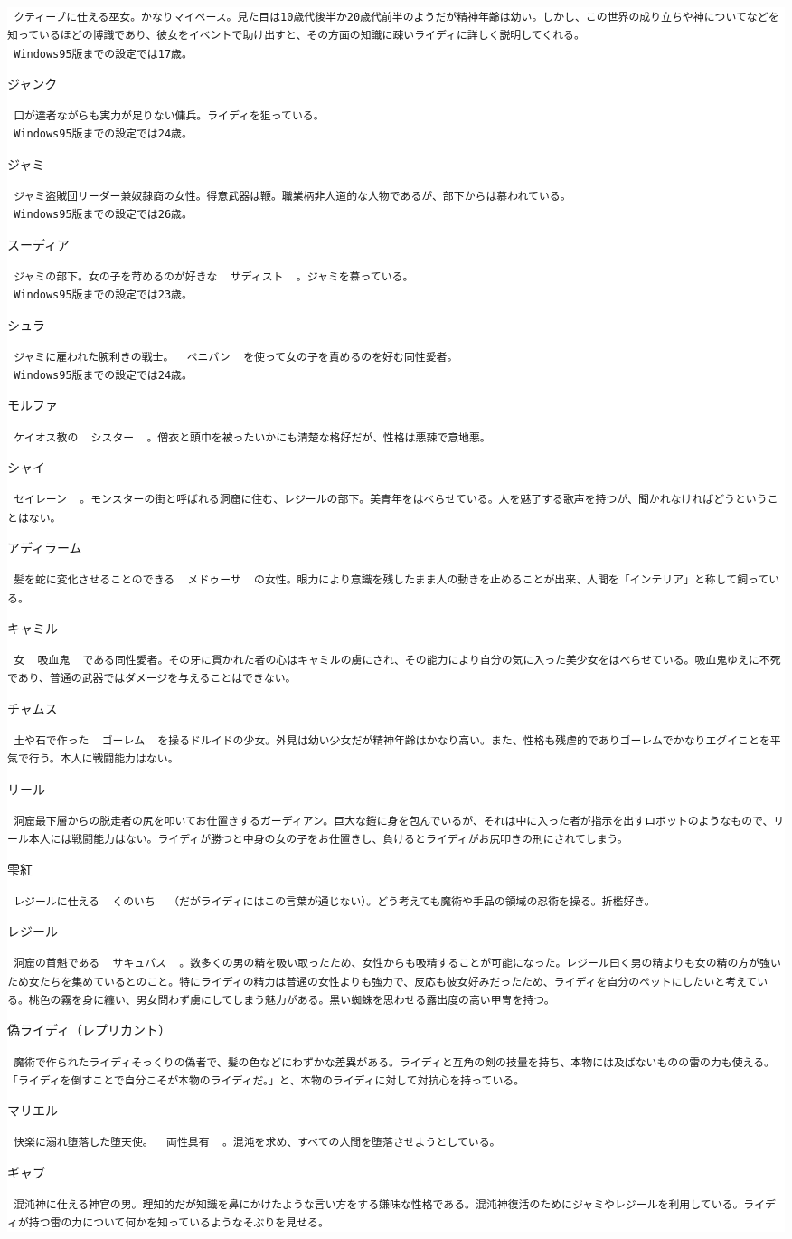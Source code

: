      クティーブに仕える巫女。かなりマイペース。見た目は10歳代後半か20歳代前半のようだが精神年齢は幼い。しかし、この世界の成り立ちや神についてなどを知っているほどの博識であり、彼女をイベントで助け出すと、その方面の知識に疎いライディに詳しく説明してくれる。 
     Windows95版までの設定では17歳。 
ジャンク

     口が達者ながらも実力が足りない傭兵。ライディを狙っている。 
     Windows95版までの設定では24歳。 
ジャミ

     ジャミ盗賊団リーダー兼奴隷商の女性。得意武器は鞭。職業柄非人道的な人物であるが、部下からは慕われている。 
     Windows95版までの設定では26歳。 
スーディア

     ジャミの部下。女の子を苛めるのが好きな  サディスト  。ジャミを慕っている。 
     Windows95版までの設定では23歳。 
シュラ

     ジャミに雇われた腕利きの戦士。  ペニバン  を使って女の子を責めるのを好む同性愛者。 
     Windows95版までの設定では24歳。 
モルファ

     ケイオス教の  シスター  。僧衣と頭巾を被ったいかにも清楚な格好だが、性格は悪辣で意地悪。 
シャイ

     セイレーン  。モンスターの街と呼ばれる洞窟に住む、レジールの部下。美青年をはべらせている。人を魅了する歌声を持つが、聞かれなければどうということはない。 
アディラーム

     髪を蛇に変化させることのできる  メドゥーサ  の女性。眼力により意識を残したまま人の動きを止めることが出来、人間を「インテリア」と称して飼っている。 
キャミル

     女  吸血鬼  である同性愛者。その牙に貫かれた者の心はキャミルの虜にされ、その能力により自分の気に入った美少女をはべらせている。吸血鬼ゆえに不死であり、普通の武器ではダメージを与えることはできない。 
チャムス

     土や石で作った  ゴーレム  を操るドルイドの少女。外見は幼い少女だが精神年齢はかなり高い。また、性格も残虐的でありゴーレムでかなりエグイことを平気で行う。本人に戦闘能力はない。 
リール

     洞窟最下層からの脱走者の尻を叩いてお仕置きするガーディアン。巨大な鎧に身を包んでいるが、それは中に入った者が指示を出すロボットのようなもので、リール本人には戦闘能力はない。ライディが勝つと中身の女の子をお仕置きし、負けるとライディがお尻叩きの刑にされてしまう。 
雫紅

     レジールに仕える  くのいち  （だがライディにはこの言葉が通じない）。どう考えても魔術や手品の領域の忍術を操る。折檻好き。 
レジール

     洞窟の首魁である  サキュバス  。数多くの男の精を吸い取ったため、女性からも吸精することが可能になった。レジール曰く男の精よりも女の精の方が強いため女たちを集めているとのこと。特にライディの精力は普通の女性よりも強力で、反応も彼女好みだったため、ライディを自分のペットにしたいと考えている。桃色の霧を身に纏い、男女問わず虜にしてしまう魅力がある。黒い蜘蛛を思わせる露出度の高い甲冑を持つ。 
偽ライディ（レプリカント）

     魔術で作られたライディそっくりの偽者で、髪の色などにわずかな差異がある。ライディと互角の剣の技量を持ち、本物には及ばないものの雷の力も使える。「ライディを倒すことで自分こそが本物のライディだ。」と、本物のライディに対して対抗心を持っている。 
マリエル

     快楽に溺れ堕落した堕天使。  両性具有  。混沌を求め、すべての人間を堕落させようとしている。 
ギャブ

     混沌神に仕える神官の男。理知的だが知識を鼻にかけたような言い方をする嫌味な性格である。混沌神復活のためにジャミやレジールを利用している。ライディが持つ雷の力について何かを知っているようなそぶりを見せる。 
